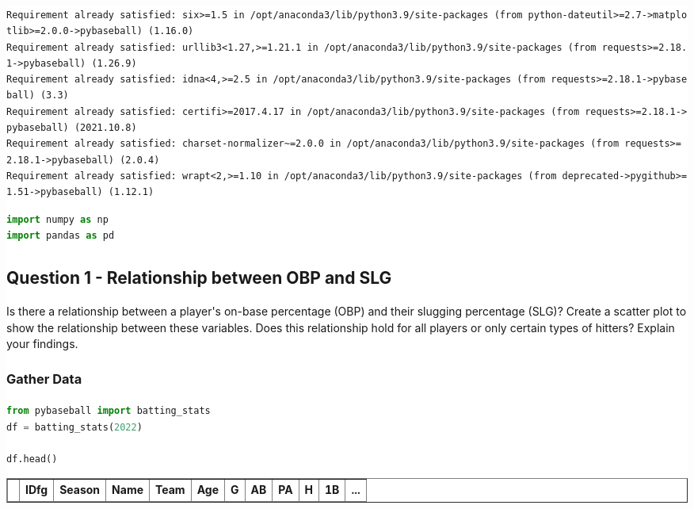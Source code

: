     Requirement already satisfied: six>=1.5 in /opt/anaconda3/lib/python3.9/site-packages (from python-dateutil>=2.7->matplotlib>=2.0.0->pybaseball) (1.16.0)
    Requirement already satisfied: urllib3<1.27,>=1.21.1 in /opt/anaconda3/lib/python3.9/site-packages (from requests>=2.18.1->pybaseball) (1.26.9)
    Requirement already satisfied: idna<4,>=2.5 in /opt/anaconda3/lib/python3.9/site-packages (from requests>=2.18.1->pybaseball) (3.3)
    Requirement already satisfied: certifi>=2017.4.17 in /opt/anaconda3/lib/python3.9/site-packages (from requests>=2.18.1->pybaseball) (2021.10.8)
    Requirement already satisfied: charset-normalizer~=2.0.0 in /opt/anaconda3/lib/python3.9/site-packages (from requests>=2.18.1->pybaseball) (2.0.4)
    Requirement already satisfied: wrapt<2,>=1.10 in /opt/anaconda3/lib/python3.9/site-packages (from deprecated->pygithub>=1.51->pybaseball) (1.12.1)



```python
import numpy as np
import pandas as pd
```

## Question 1 - Relationship between OBP and SLG
Is there a relationship between a player's on-base percentage (OBP) and their slugging
percentage (SLG)? Create a scatter plot to show the relationship between these
variables. Does this relationship hold for all players or only certain types of hitters?
Explain your findings.

### Gather Data


```python
from pybaseball import batting_stats
df = batting_stats(2022)

df.head()
```




<div>
<style scoped>
    .dataframe tbody tr th:only-of-type {
        vertical-align: middle;
    }

    .dataframe tbody tr th {
        vertical-align: top;
    }

    .dataframe thead th {
        text-align: right;
    }
</style>
<table border="1" class="dataframe">
  <thead>
    <tr style="text-align: right;">
      <th></th>
      <th>IDfg</th>
      <th>Season</th>
      <th>Name</th>
      <th>Team</th>
      <th>Age</th>
      <th>G</th>
      <th>AB</th>
      <th>PA</th>
      <th>H</th>
      <th>1B</th>
      <th>...</th>